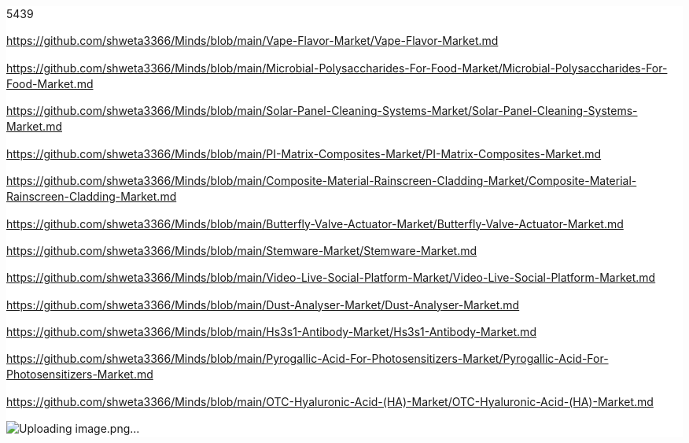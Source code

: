 5439</p><p><a href="https://github.com/shweta3366/Minds/blob/main/Vape-Flavor-Market/Vape-Flavor-Market.md">https://github.com/shweta3366/Minds/blob/main/Vape-Flavor-Market/Vape-Flavor-Market.md</a></p><p><a href="https://github.com/shweta3366/Minds/blob/main/Microbial-Polysaccharides-For-Food-Market/Microbial-Polysaccharides-For-Food-Market.md">https://github.com/shweta3366/Minds/blob/main/Microbial-Polysaccharides-For-Food-Market/Microbial-Polysaccharides-For-Food-Market.md</a></p><p><a href="https://github.com/shweta3366/Minds/blob/main/Solar-Panel-Cleaning-Systems-Market/Solar-Panel-Cleaning-Systems-Market.md">https://github.com/shweta3366/Minds/blob/main/Solar-Panel-Cleaning-Systems-Market/Solar-Panel-Cleaning-Systems-Market.md</a></p><p><a href="https://github.com/shweta3366/Minds/blob/main/PI-Matrix-Composites-Market/PI-Matrix-Composites-Market.md">https://github.com/shweta3366/Minds/blob/main/PI-Matrix-Composites-Market/PI-Matrix-Composites-Market.md</a></p><p><a href="https://github.com/shweta3366/Minds/blob/main/Composite-Material-Rainscreen-Cladding-Market/Composite-Material-Rainscreen-Cladding-Market.md">https://github.com/shweta3366/Minds/blob/main/Composite-Material-Rainscreen-Cladding-Market/Composite-Material-Rainscreen-Cladding-Market.md</a></p><p><a href="https://github.com/shweta3366/Minds/blob/main/Butterfly-Valve-Actuator-Market/Butterfly-Valve-Actuator-Market.md">https://github.com/shweta3366/Minds/blob/main/Butterfly-Valve-Actuator-Market/Butterfly-Valve-Actuator-Market.md</a></p><p><a href="https://github.com/shweta3366/Minds/blob/main/Stemware-Market/Stemware-Market.md">https://github.com/shweta3366/Minds/blob/main/Stemware-Market/Stemware-Market.md</a></p><p><a href="https://github.com/shweta3366/Minds/blob/main/Video-Live-Social-Platform-Market/Video-Live-Social-Platform-Market.md">https://github.com/shweta3366/Minds/blob/main/Video-Live-Social-Platform-Market/Video-Live-Social-Platform-Market.md</a></p><p><a href="https://github.com/shweta3366/Minds/blob/main/Dust-Analyser-Market/Dust-Analyser-Market.md">https://github.com/shweta3366/Minds/blob/main/Dust-Analyser-Market/Dust-Analyser-Market.md</a></p><p><a href="https://github.com/shweta3366/Minds/blob/main/Hs3s1-Antibody-Market/Hs3s1-Antibody-Market.md">https://github.com/shweta3366/Minds/blob/main/Hs3s1-Antibody-Market/Hs3s1-Antibody-Market.md</a></p><p><a href="https://github.com/shweta3366/Minds/blob/main/Pyrogallic-Acid-For-Photosensitizers-Market/Pyrogallic-Acid-For-Photosensitizers-Market.md">https://github.com/shweta3366/Minds/blob/main/Pyrogallic-Acid-For-Photosensitizers-Market/Pyrogallic-Acid-For-Photosensitizers-Market.md</a></p><p><a href="https://github.com/shweta3366/Minds/blob/main/OTC-Hyaluronic-Acid-(HA)-Market/OTC-Hyaluronic-Acid-(HA)-Market.md">https://github.com/shweta3366/Minds/blob/main/OTC-Hyaluronic-Acid-(HA)-Market/OTC-Hyaluronic-Acid-(HA)-Market.md</a></p>
![Uploading image.png…]()
